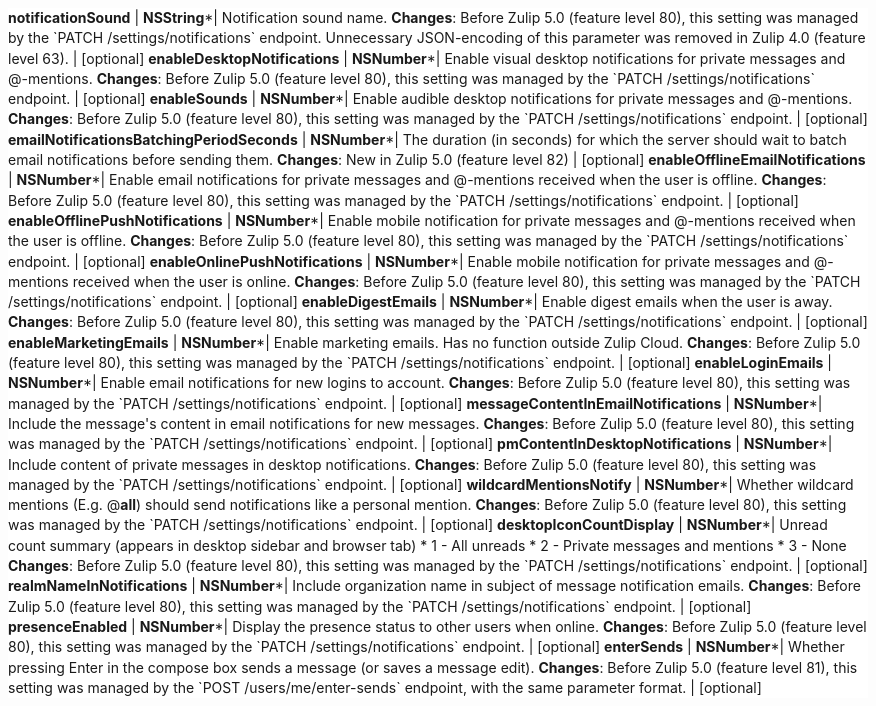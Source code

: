  **notificationSound** | **NSString***| Notification sound name.  **Changes**: Before Zulip 5.0 (feature level 80), this setting was managed by the &#x60;PATCH /settings/notifications&#x60; endpoint.  Unnecessary JSON-encoding of this parameter was removed in Zulip 4.0 (feature level 63).  | [optional] 
 **enableDesktopNotifications** | **NSNumber***| Enable visual desktop notifications for private messages and @-mentions.  **Changes**: Before Zulip 5.0 (feature level 80), this setting was managed by the &#x60;PATCH /settings/notifications&#x60; endpoint.  | [optional] 
 **enableSounds** | **NSNumber***| Enable audible desktop notifications for private messages and @-mentions.  **Changes**: Before Zulip 5.0 (feature level 80), this setting was managed by the &#x60;PATCH /settings/notifications&#x60; endpoint.  | [optional] 
 **emailNotificationsBatchingPeriodSeconds** | **NSNumber***| The duration (in seconds) for which the server should wait to batch email notifications before sending them.  **Changes**: New in Zulip 5.0 (feature level 82)  | [optional] 
 **enableOfflineEmailNotifications** | **NSNumber***| Enable email notifications for private messages and @-mentions received when the user is offline.  **Changes**: Before Zulip 5.0 (feature level 80), this setting was managed by the &#x60;PATCH /settings/notifications&#x60; endpoint.  | [optional] 
 **enableOfflinePushNotifications** | **NSNumber***| Enable mobile notification for private messages and @-mentions received when the user is offline.  **Changes**: Before Zulip 5.0 (feature level 80), this setting was managed by the &#x60;PATCH /settings/notifications&#x60; endpoint.  | [optional] 
 **enableOnlinePushNotifications** | **NSNumber***| Enable mobile notification for private messages and @-mentions received when the user is online.  **Changes**: Before Zulip 5.0 (feature level 80), this setting was managed by the &#x60;PATCH /settings/notifications&#x60; endpoint.  | [optional] 
 **enableDigestEmails** | **NSNumber***| Enable digest emails when the user is away.  **Changes**: Before Zulip 5.0 (feature level 80), this setting was managed by the &#x60;PATCH /settings/notifications&#x60; endpoint.  | [optional] 
 **enableMarketingEmails** | **NSNumber***| Enable marketing emails. Has no function outside Zulip Cloud.  **Changes**: Before Zulip 5.0 (feature level 80), this setting was managed by the &#x60;PATCH /settings/notifications&#x60; endpoint.  | [optional] 
 **enableLoginEmails** | **NSNumber***| Enable email notifications for new logins to account.  **Changes**: Before Zulip 5.0 (feature level 80), this setting was managed by the &#x60;PATCH /settings/notifications&#x60; endpoint.  | [optional] 
 **messageContentInEmailNotifications** | **NSNumber***| Include the message&#39;s content in email notifications for new messages.  **Changes**: Before Zulip 5.0 (feature level 80), this setting was managed by the &#x60;PATCH /settings/notifications&#x60; endpoint.  | [optional] 
 **pmContentInDesktopNotifications** | **NSNumber***| Include content of private messages in desktop notifications.  **Changes**: Before Zulip 5.0 (feature level 80), this setting was managed by the &#x60;PATCH /settings/notifications&#x60; endpoint.  | [optional] 
 **wildcardMentionsNotify** | **NSNumber***| Whether wildcard mentions (E.g. @**all**) should send notifications like a personal mention.  **Changes**: Before Zulip 5.0 (feature level 80), this setting was managed by the &#x60;PATCH /settings/notifications&#x60; endpoint.  | [optional] 
 **desktopIconCountDisplay** | **NSNumber***| Unread count summary (appears in desktop sidebar and browser tab)  * 1 - All unreads * 2 - Private messages and mentions * 3 - None  **Changes**: Before Zulip 5.0 (feature level 80), this setting was managed by the &#x60;PATCH /settings/notifications&#x60; endpoint.  | [optional] 
 **realmNameInNotifications** | **NSNumber***| Include organization name in subject of message notification emails.  **Changes**: Before Zulip 5.0 (feature level 80), this setting was managed by the &#x60;PATCH /settings/notifications&#x60; endpoint.  | [optional] 
 **presenceEnabled** | **NSNumber***| Display the presence status to other users when online.  **Changes**: Before Zulip 5.0 (feature level 80), this setting was managed by the &#x60;PATCH /settings/notifications&#x60; endpoint.  | [optional] 
 **enterSends** | **NSNumber***| Whether pressing Enter in the compose box sends a message (or saves a message edit).  **Changes**: Before Zulip 5.0 (feature level 81), this setting was managed by the &#x60;POST /users/me/enter-sends&#x60; endpoint, with the same parameter format.  | [optional] 
